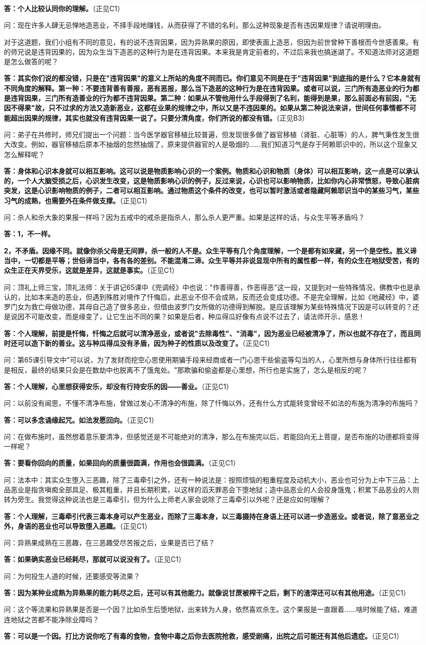 **答：个人比较认同你的理解。**（正见C1）

问：现在许多人肆无忌惮地造恶业，不择手段地赚钱，从而获得了不错的名利，那么这种现象是否有违因果规律？请说明理由。

对于这道题，我们小组有不同的意见，有的说不违背因果，因为异熟果的原因，即使表面上造恶，但因为前世曾种下善根而今世感善果。有的师兄说是违背因果的，因为众生当下造恶的这种行为是在违背因果。本来我是肯定前者的，不过后来我也搞迷湖了。不知道法师对这道题是怎么做答的呢？

**答：其实你们说的都没错，只是在"违背因果"的意义上所站的角度不同而已。你们意见不同是在于"违背因果"到底指的是什么？它本身就有不同角度的解释。第一种：不要违背善有善报，恶有恶报，那么当下造恶的这种行为是在违背因果。或者可以说，三门所有造恶业的行为都是违背因果，三门所有造善业的行为都不违背因果。第二种：如果从不管他用什么手段得到了名利，能得到是果，那么前面必有前因，"无因不得果"故，只不过求的方法又造新恶业，这都在业果的规律之中，所以又是不违因果的。如果从第二种说法来讲，世间任何事情都不可能超出因果的规律，其实也就没有违背因果一说了。只要分清角度，你们所说的都没有错。**（正见B3）

问：弟子在共修时，师兄们提出一个问题：当今医学器官移植比较普遍，但发现很多做了器官移植（肾脏、心脏等）的人，脾气秉性发生很大改变。例如，器官移植后原本不抽烟的忽然抽烟了，原来提供器官的人是吸烟的……我们知道习气是存于阿赖耶识中的，所以这个现象又怎么解释呢？

**答：身体和心识本身就可以相互影响。这可以说是物质影响心识的一个案例。物质和心识和物质（身体）可以相互影响，这一点是可以承认的，一个人大脑受损之后，心识发生改变，这是物质影响心识的例子，反过来说，心识也可以影响物质，比如你内心非常愤怒，导致心脏病突发，这是心识影响物质的例子，二者可以相互影响。通过物质这个条件的改变，也可以暂时激活或者隐藏阿赖耶识当中的某些习气，某些习气的成熟，也需要外在条件做支撑。**（正见C1）

问：杀人和杀大象的果报一样吗？因为五戒中的戒杀是指杀人，那么杀人更严重。如果是这样的话，与众生平等矛盾吗？

**答：1，不一样。**

**2，不矛盾。因缘不同。就像你杀父母是无间罪，杀一般的人不是。众生平等有几个角度理解，一个是都有如来藏，另一个是空性。胜义谛当中，一切都是平等；世俗谛当中，各有各的差别。不能混淆二谛。众生平等并非说显现中所有的属性都一样，有的众生在地狱受苦，有的众生正在天界受乐，这就是差异，这就是事实。**（正见C1）

问：顶礼上师三宝，顶礼法师：关于讲记65课中《兜调经》中也说："作善得善，作恶得恶"这一段，又提到对一些特殊情况，佛教中也是承认的，比如本来造的恶业，但遇到殊胜对境作了忏悔后，此恶业不但不会成熟，反而还会变成功德。不是完全理解，比如《地藏经》中，婆罗门女为救亡母做功德，其母自己造了很多恶业，但借由波罗门女所做的功德得到解脱。是应该理解为某些特殊情况下因是可以转变的？还是说因不可能改变，而是缘变了，让它生出不同的果？如果是后者，种瓜得瓜好像有点说不过去了，请法师开示，感恩！

**答：个人理解，前提是忏悔，忏悔之后就可以清净恶业，或者说"去除毒性"、"消毒"，因为恶业已经被清净了，所以也就不存在了，而且同时还可以造下新的善业。这与种瓜得瓜没有矛盾，因为种子的性质以及改变了。**（正见C1）

问：第65课引导文中"可以说，为了发财而挖空心思使用期骗手段来经商或者一门心思干些偷盗等勾当的人，心里所想与身体所行往往都有是相反，最终的结果只会是在数劫中也脱离不了饿鬼处。"那欺骗和偷盗都是心里想，所行也是实施了，怎么是相反的呢？

**答：个人理解，心里想获得安乐，却没有行持安乐的因——善业。**（正见C1）

问：以前没有闻思，不懂不清净布施，曾做过发心不清净的布施，除了忏悔以外，还有什么方式能转变曾经不如法的布施为清净的布施吗？

**答：可以多念诵缘起咒。如法发愿回向。**（正见C1）

问：在做布施时，虽然想着意乐要清净，但感觉还是不可能绝对的清净，那么在布施完以后，若能回向无上菩提，是否布施的功德都将变得一样呢？

**答：要看你回向的质量，如果回向的质量很圆满，作用也会很圆满。**（正见C1）

问：法本中：其实众生堕入三恶趣，除了三毒牵引之外，还有一种说法是：按照烦恼的粗重程度及动机大小，恶业也可分为上中下三品：上品恶业是指贪嗔痴全部具足、极其粗重，并且长期积累，以这样的滔天罪恶会下堕地狱；造中品恶业的人会投身饿鬼；积累下品恶业的人则转为旁生。我觉得这种说法也是三毒牵引，但为什么上师老人家会说除了三毒牵引以外呢？还是应如何理解？

**答：个人理解，三毒牵引代表三毒本身可以产生恶业，而除了三毒本身，以三毒摄持在身语上还可以进一步造恶业。或者说，除了意恶业之外，身语的恶业也可以导致堕入恶趣。**（正见C1）

问：异熟果成熟在三恶趣，在三恶趣受尽苦报之后，业果是否已了结？

**答：如果确实恶业已经耗尽，那就可以说没有了。**（正见C1）

问：为何投生人道的时候，还要感受等流果？

**答：因为某种业成熟为异熟果的能力耗尽之后，还可以有其他能力。就像说甘蔗被榨干之后，剩下的渣滓还可以有其他用途。**（正见C1）

问：这个等流果和异熟果是否是一个因？比如杀生后堕地狱，出来转为人身，依然喜欢杀生。这个果报是一直跟着……啥时候能了结，难道连地狱之苦都不能净除业障吗？

**答：可以是一个因。打比方说你吃了有毒的食物，食物中毒之后你去医院抢救，感受剧痛，出院之后可能还有其他后遗症。**（正见C1）
